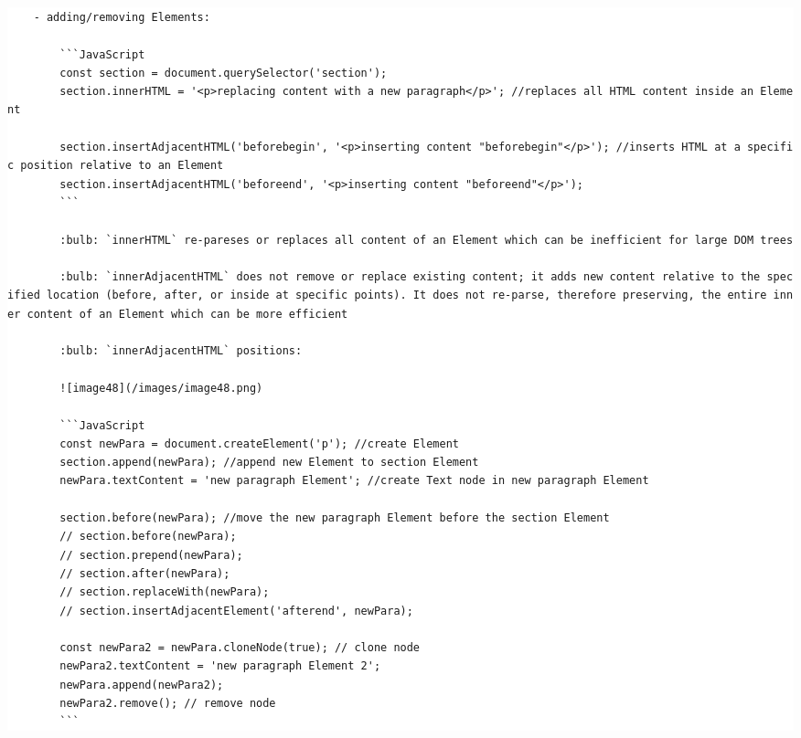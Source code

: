         - adding/removing Elements:

            ```JavaScript
            const section = document.querySelector('section');
            section.innerHTML = '<p>replacing content with a new paragraph</p>'; //replaces all HTML content inside an Element

            section.insertAdjacentHTML('beforebegin', '<p>inserting content "beforebegin"</p>'); //inserts HTML at a specific position relative to an Element
            section.insertAdjacentHTML('beforeend', '<p>inserting content "beforeend"</p>');
            ```

            :bulb: `innerHTML` re-pareses or replaces all content of an Element which can be inefficient for large DOM trees

            :bulb: `innerAdjacentHTML` does not remove or replace existing content; it adds new content relative to the specified location (before, after, or inside at specific points). It does not re-parse, therefore preserving, the entire inner content of an Element which can be more efficient

            :bulb: `innerAdjacentHTML` positions:

            ![image48](/images/image48.png)

            ```JavaScript
            const newPara = document.createElement('p'); //create Element
            section.append(newPara); //append new Element to section Element
            newPara.textContent = 'new paragraph Element'; //create Text node in new paragraph Element
            
            section.before(newPara); //move the new paragraph Element before the section Element
            // section.before(newPara);
            // section.prepend(newPara);
            // section.after(newPara);
            // section.replaceWith(newPara);
            // section.insertAdjacentElement('afterend', newPara);

            const newPara2 = newPara.cloneNode(true); // clone node
            newPara2.textContent = 'new paragraph Element 2';
            newPara.append(newPara2);
            newPara2.remove(); // remove node
            ```
